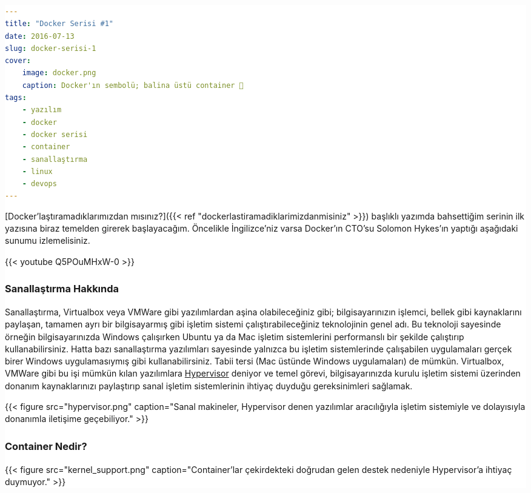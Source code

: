 ```yaml
---
title: "Docker Serisi #1"
date: 2016-07-13
slug: docker-serisi-1
cover:
    image: docker.png
    caption: Docker'ın sembolü; balina üstü container 🙂
tags:
    - yazılım
    - docker
    - docker serisi
    - container
    - sanallaştırma
    - linux
    - devops
---
```


[Docker’laştıramadıklarımızdan mısınız?]({{< ref "dockerlastiramadiklarimizdanmisiniz" >}}) başlıklı yazımda 
bahsettiğim serinin ilk yazısına biraz temelden girerek başlayacağım. Öncelikle İngilizce’niz varsa Docker’ın CTO’su 
Solomon Hykes’ın yaptığı aşağıdaki sunumu izlemelisiniz.

{{< youtube Q5POuMHxW-0 >}}

### Sanallaştırma Hakkında

Sanallaştırma, Virtualbox veya VMWare gibi yazılımlardan aşina olabileceğiniz gibi; bilgisayarınızın işlemci, bellek 
gibi kaynaklarını paylaşan, tamamen ayrı bir bilgisayarmış gibi işletim sistemi çalıştırabileceğiniz teknolojinin 
genel adı. Bu teknoloji sayesinde örneğin bilgisayarınızda Windows çalışırken Ubuntu ya da Mac işletim sistemlerini 
performanslı bir şekilde çalıştırıp kullanabilirsiniz. Hatta bazı sanallaştırma yazılımları sayesinde yalnızca bu 
işletim sistemlerinde çalışabilen uygulamaları gerçek birer Windows uygulamasıymış gibi kullanabilirsiniz. Tabii 
tersi (Mac üstünde Windows uygulamaları) de mümkün. Virtualbox, VMWare gibi bu işi mümkün kılan yazılımlara 
[Hypervisor](https://en.wikipedia.org/wiki/Hypervisor) deniyor ve temel görevi, bilgisayarınızda kurulu işletim 
sistemi üzerinden donanım kaynaklarınızı paylaştırıp sanal işletim sistemlerinin ihtiyaç duyduğu gereksinimleri 
sağlamak.

{{< figure src="hypervisor.png" caption="Sanal makineler, Hypervisor denen yazılımlar aracılığıyla işletim sistemiyle ve dolayısıyla donanımla iletişime geçebiliyor." >}}

### Container Nedir?

{{< figure src="kernel_support.png" caption="Container’lar çekirdekteki doğrudan gelen destek nedeniyle Hypervisor’a ihtiyaç duymuyor." >}}
